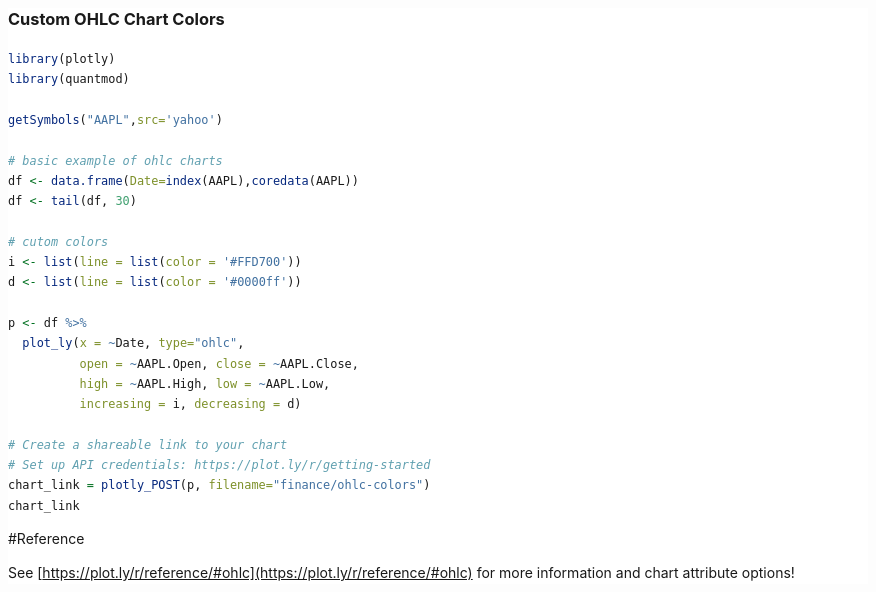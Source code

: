<iframe src="https://plot.ly/~RPlotBot/4301.embed" width="800" height="600" id="igraph" scrolling="no" seamless="seamless" frameBorder="0"> </iframe>

### Custom OHLC Chart Colors


```r
library(plotly)
library(quantmod)

getSymbols("AAPL",src='yahoo')

# basic example of ohlc charts
df <- data.frame(Date=index(AAPL),coredata(AAPL))
df <- tail(df, 30)

# cutom colors
i <- list(line = list(color = '#FFD700'))
d <- list(line = list(color = '#0000ff'))

p <- df %>%
  plot_ly(x = ~Date, type="ohlc",
          open = ~AAPL.Open, close = ~AAPL.Close,
          high = ~AAPL.High, low = ~AAPL.Low,
          increasing = i, decreasing = d)

# Create a shareable link to your chart
# Set up API credentials: https://plot.ly/r/getting-started
chart_link = plotly_POST(p, filename="finance/ohlc-colors")
chart_link
```

<iframe src="https://plot.ly/~RPlotBot/4303.embed" width="800" height="600" id="igraph" scrolling="no" seamless="seamless" frameBorder="0"> </iframe>

#Reference

See [https://plot.ly/r/reference/#ohlc](https://plot.ly/r/reference/#ohlc) for more information and chart attribute options!

